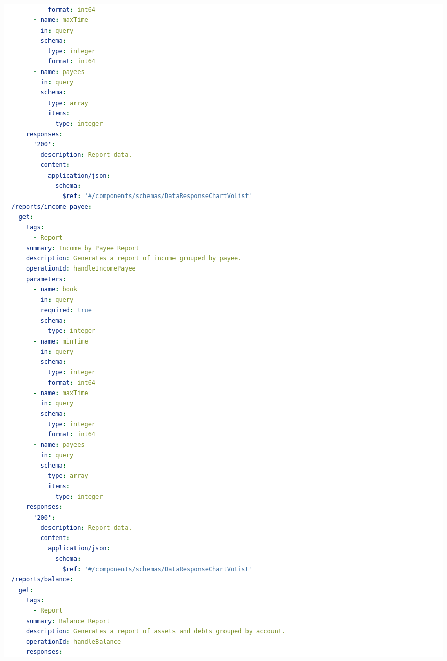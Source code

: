 ```yaml
            format: int64
        - name: maxTime
          in: query
          schema:
            type: integer
            format: int64
        - name: payees
          in: query
          schema:
            type: array
            items:
              type: integer
      responses:
        '200':
          description: Report data.
          content:
            application/json:
              schema:
                $ref: '#/components/schemas/DataResponseChartVoList'
  /reports/income-payee:
    get:
      tags:
        - Report
      summary: Income by Payee Report
      description: Generates a report of income grouped by payee.
      operationId: handleIncomePayee
      parameters:
        - name: book
          in: query
          required: true
          schema:
            type: integer
        - name: minTime
          in: query
          schema:
            type: integer
            format: int64
        - name: maxTime
          in: query
          schema:
            type: integer
            format: int64
        - name: payees
          in: query
          schema:
            type: array
            items:
              type: integer
      responses:
        '200':
          description: Report data.
          content:
            application/json:
              schema:
                $ref: '#/components/schemas/DataResponseChartVoList'
  /reports/balance:
    get:
      tags:
        - Report
      summary: Balance Report
      description: Generates a report of assets and debts grouped by account.
      operationId: handleBalance
      responses:
```